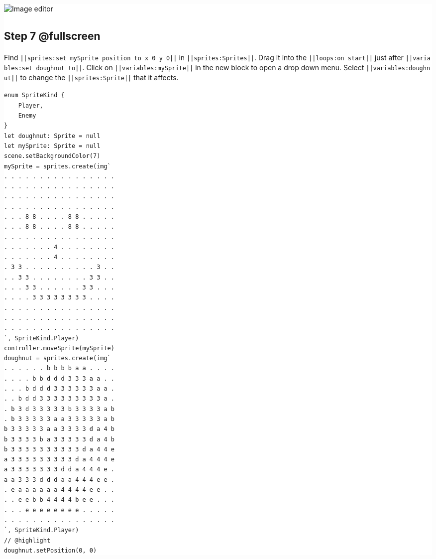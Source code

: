 ![Image editor](/static/tutorials/eat-the-doughnut/image-gal.gif)

## Step 7 @fullscreen

Find ``||sprites:set mySprite position to x 0 y 0||`` in ``||sprites:Sprites||``. Drag it into the ``||loops:on start||`` just after ``||variables:set doughnut to||``. Click on ``||variables:mySprite||`` in the new block to open a drop down menu. Select ``||variables:doughnut||`` to change the ``||sprites:Sprite||`` that it affects.

```blocks
enum SpriteKind {
    Player,
    Enemy
}
let doughnut: Sprite = null
let mySprite: Sprite = null
scene.setBackgroundColor(7)
mySprite = sprites.create(img`
. . . . . . . . . . . . . . . . 
. . . . . . . . . . . . . . . . 
. . . . . . . . . . . . . . . . 
. . . . . . . . . . . . . . . . 
. . . 8 8 . . . . 8 8 . . . . . 
. . . 8 8 . . . . 8 8 . . . . . 
. . . . . . . . . . . . . . . . 
. . . . . . . 4 . . . . . . . . 
. . . . . . . 4 . . . . . . . . 
. 3 3 . . . . . . . . . . 3 . . 
. . 3 3 . . . . . . . . 3 3 . . 
. . . 3 3 . . . . . . 3 3 . . . 
. . . . 3 3 3 3 3 3 3 3 . . . . 
. . . . . . . . . . . . . . . . 
. . . . . . . . . . . . . . . . 
. . . . . . . . . . . . . . . . 
`, SpriteKind.Player)
controller.moveSprite(mySprite)
doughnut = sprites.create(img`
. . . . . . b b b b a a . . . . 
. . . . b b d d d 3 3 3 a a . . 
. . . b d d d 3 3 3 3 3 3 a a . 
. . b d d 3 3 3 3 3 3 3 3 3 a . 
. b 3 d 3 3 3 3 3 b 3 3 3 3 a b 
. b 3 3 3 3 3 a a 3 3 3 3 3 a b 
b 3 3 3 3 3 a a 3 3 3 3 d a 4 b 
b 3 3 3 3 b a 3 3 3 3 3 d a 4 b 
b 3 3 3 3 3 3 3 3 3 3 d a 4 4 e 
a 3 3 3 3 3 3 3 3 3 d a 4 4 4 e 
a 3 3 3 3 3 3 3 d d a 4 4 4 e . 
a a 3 3 3 d d d a a 4 4 4 e e . 
. e a a a a a a 4 4 4 4 e e . . 
. . e e b b 4 4 4 4 b e e . . . 
. . . e e e e e e e e . . . . . 
. . . . . . . . . . . . . . . . 
`, SpriteKind.Player)
// @highlight
doughnut.setPosition(0, 0)
```

